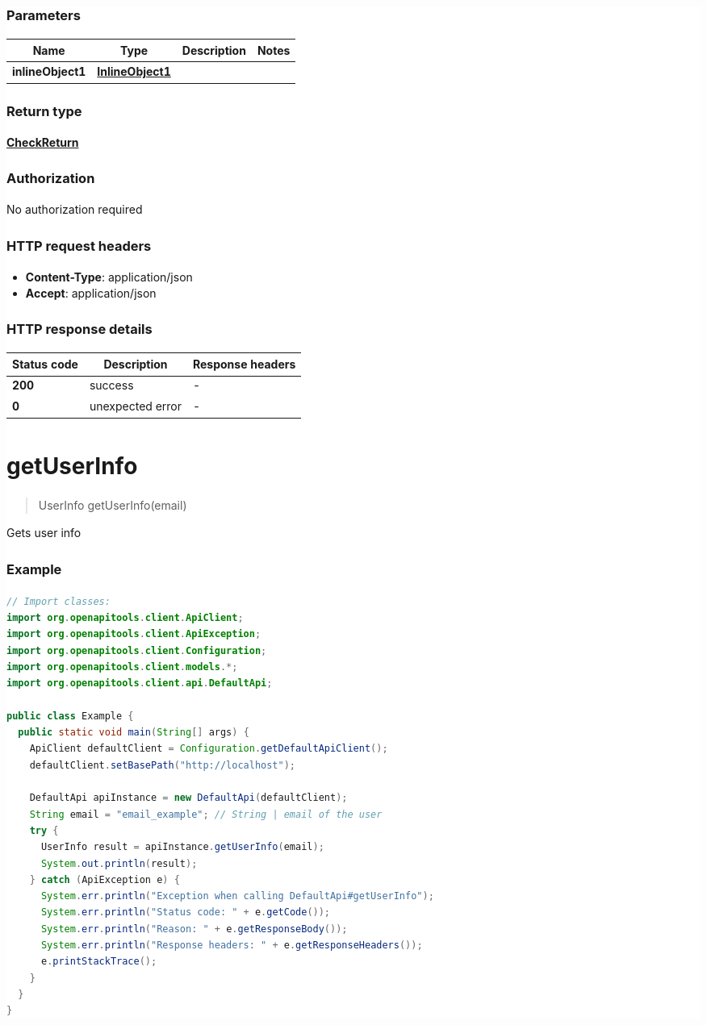 ### Parameters

Name | Type | Description  | Notes
------------- | ------------- | ------------- | -------------
 **inlineObject1** | [**InlineObject1**](InlineObject1.md)|  |

### Return type

[**CheckReturn**](CheckReturn.md)

### Authorization

No authorization required

### HTTP request headers

 - **Content-Type**: application/json
 - **Accept**: application/json

### HTTP response details
| Status code | Description | Response headers |
|-------------|-------------|------------------|
**200** | success |  -  |
**0** | unexpected error |  -  |

<a name="getUserInfo"></a>
# **getUserInfo**
> UserInfo getUserInfo(email)



Gets user info

### Example
```java
// Import classes:
import org.openapitools.client.ApiClient;
import org.openapitools.client.ApiException;
import org.openapitools.client.Configuration;
import org.openapitools.client.models.*;
import org.openapitools.client.api.DefaultApi;

public class Example {
  public static void main(String[] args) {
    ApiClient defaultClient = Configuration.getDefaultApiClient();
    defaultClient.setBasePath("http://localhost");

    DefaultApi apiInstance = new DefaultApi(defaultClient);
    String email = "email_example"; // String | email of the user
    try {
      UserInfo result = apiInstance.getUserInfo(email);
      System.out.println(result);
    } catch (ApiException e) {
      System.err.println("Exception when calling DefaultApi#getUserInfo");
      System.err.println("Status code: " + e.getCode());
      System.err.println("Reason: " + e.getResponseBody());
      System.err.println("Response headers: " + e.getResponseHeaders());
      e.printStackTrace();
    }
  }
}
```
